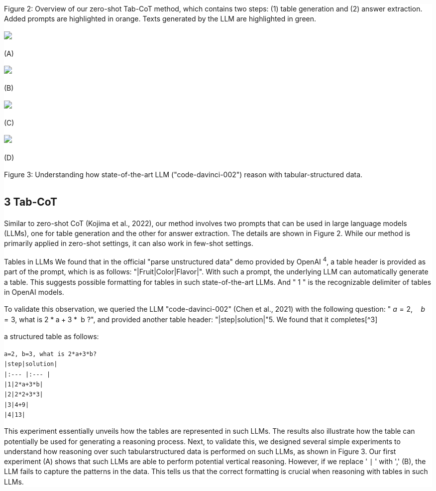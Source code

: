 Figure 2: Overview of our zero-shot Tab-CoT method, which contains two steps: (1) table generation and (2) answer extraction. Added prompts are highlighted in orange. Texts generated by the LLM are highlighted in green.

![](https://cdn.mathpix.com/cropped/2024_06_04_7f48c281901644509119g-03.jpg?height=386&width=357&top_left_y=915&top_left_x=381)

(A)

![](https://cdn.mathpix.com/cropped/2024_06_04_7f48c281901644509119g-03.jpg?height=382&width=334&top_left_y=917&top_left_x=707)

(B)

![](https://cdn.mathpix.com/cropped/2024_06_04_7f48c281901644509119g-03.jpg?height=371&width=357&top_left_y=928&top_left_x=992)

(C)

![](https://cdn.mathpix.com/cropped/2024_06_04_7f48c281901644509119g-03.jpg?height=365&width=354&top_left_y=931&top_left_x=1336)

(D)

Figure 3: Understanding how state-of-the-art LLM ("code-davinci-002") reason with tabular-structured data.

## 3 Tab-CoT

Similar to zero-shot CoT (Kojima et al., 2022), our method involves two prompts that can be used in large language models (LLMs), one for table generation and the other for answer extraction. The details are shown in Figure 2. While our method is primarily applied in zero-shot settings, it can also work in few-shot settings.

Tables in LLMs We found that in the official "parse unstructured data" demo provided by OpenAI ${ }^{4}$, a table header is provided as part of the prompt, which is as follows: "|Fruit|Color|Flavor|". With such a prompt, the underlying LLM can automatically generate a table. This suggests possible formatting for tables in such state-of-the-art LLMs. And " 1 " is the recognizable delimiter of tables in OpenAI models.

To validate this observation, we queried the LLM "code-davinci-002" (Chen et al., 2021) with the following question: " $a=2, \quad b=3$, what is $2 * \mathrm{a}+3 * \mathrm{~b}$ ?", and provided another table header: "|step|solution|"5. We found that it completes[^3]

a structured table as follows:

```
a=2, b=3, what is 2*a+3*b?
|step|solution|
|:--- |:--- |
|1|2*a+3*b|
|2|2*2+3*3|
|3|4+9|
|4|13|
```

This experiment essentially unveils how the tables are represented in such LLMs. The results also illustrate how the table can potentially be used for generating a reasoning process. Next, to validate this, we designed several simple experiments to understand how reasoning over such tabularstructured data is performed on such LLMs, as shown in Figure 3. Our first experiment (A) shows that such LLMs are able to perform potential vertical reasoning. However, if we replace ' $\mid$ ' with ',' (B), the LLM fails to capture the patterns in the data. This tells us that the correct formatting is crucial when reasoning with tables in such LLMs.
